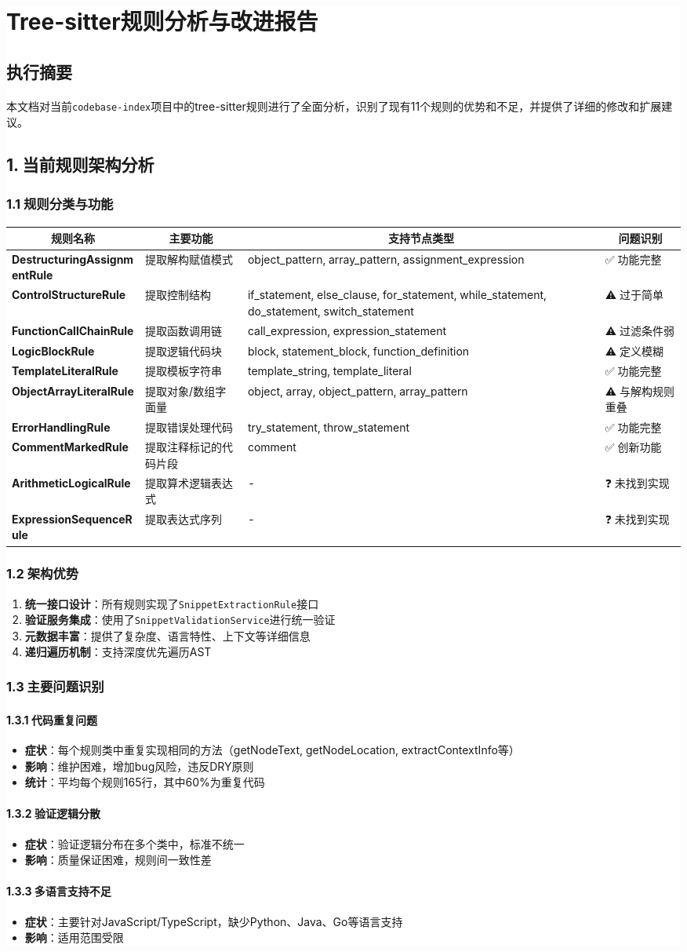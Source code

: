 # Tree-sitter规则分析与改进报告

## 执行摘要

本文档对当前`codebase-index`项目中的tree-sitter规则进行了全面分析，识别了现有11个规则的优势和不足，并提供了详细的修改和扩展建议。

## 1. 当前规则架构分析

### 1.1 规则分类与功能

| 规则名称 | 主要功能 | 支持节点类型 | 问题识别 |
|---------|----------|-------------|----------|
| **DestructuringAssignmentRule** | 提取解构赋值模式 | object_pattern, array_pattern, assignment_expression | ✅ 功能完整 |
| **ControlStructureRule** | 提取控制结构 | if_statement, else_clause, for_statement, while_statement, do_statement, switch_statement | ⚠️ 过于简单 |
| **FunctionCallChainRule** | 提取函数调用链 | call_expression, expression_statement | ⚠️ 过滤条件弱 |
| **LogicBlockRule** | 提取逻辑代码块 | block, statement_block, function_definition | ⚠️ 定义模糊 |
| **TemplateLiteralRule** | 提取模板字符串 | template_string, template_literal | ✅ 功能完整 |
| **ObjectArrayLiteralRule** | 提取对象/数组字面量 | object, array, object_pattern, array_pattern | ⚠️ 与解构规则重叠 |
| **ErrorHandlingRule** | 提取错误处理代码 | try_statement, throw_statement | ✅ 功能完整 |
| **CommentMarkedRule** | 提取注释标记的代码片段 | comment | ✅ 创新功能 |
| **ArithmeticLogicalRule** | 提取算术逻辑表达式 | - | ❓ 未找到实现 |
| **ExpressionSequenceRule** | 提取表达式序列 | - | ❓ 未找到实现 |

### 1.2 架构优势

1. **统一接口设计**：所有规则实现了`SnippetExtractionRule`接口
2. **验证服务集成**：使用了`SnippetValidationService`进行统一验证
3. **元数据丰富**：提供了复杂度、语言特性、上下文等详细信息
4. **递归遍历机制**：支持深度优先遍历AST

### 1.3 主要问题识别

#### 1.3.1 代码重复问题
- **症状**：每个规则类中重复实现相同的方法（getNodeText, getNodeLocation, extractContextInfo等）
- **影响**：维护困难，增加bug风险，违反DRY原则
- **统计**：平均每个规则165行，其中60%为重复代码

#### 1.3.2 验证逻辑分散
- **症状**：验证逻辑分布在多个类中，标准不统一
- **影响**：质量保证困难，规则间一致性差

#### 1.3.3 多语言支持不足
- **症状**：主要针对JavaScript/TypeScript，缺少Python、Java、Go等语言支持
- **影响**：适用范围受限
